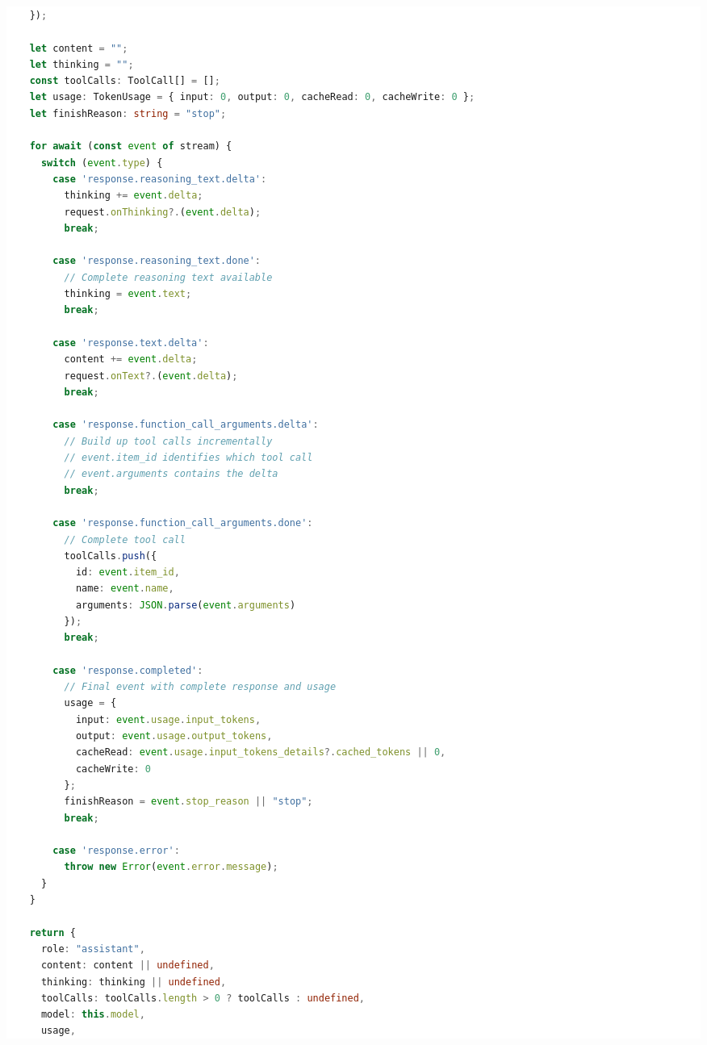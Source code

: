 ```typescript
    });
    
    let content = "";
    let thinking = "";
    const toolCalls: ToolCall[] = [];
    let usage: TokenUsage = { input: 0, output: 0, cacheRead: 0, cacheWrite: 0 };
    let finishReason: string = "stop";
    
    for await (const event of stream) {
      switch (event.type) {
        case 'response.reasoning_text.delta':
          thinking += event.delta;
          request.onThinking?.(event.delta);
          break;
        
        case 'response.reasoning_text.done':
          // Complete reasoning text available
          thinking = event.text;
          break;
        
        case 'response.text.delta':
          content += event.delta;
          request.onText?.(event.delta);
          break;
        
        case 'response.function_call_arguments.delta':
          // Build up tool calls incrementally
          // event.item_id identifies which tool call
          // event.arguments contains the delta
          break;
        
        case 'response.function_call_arguments.done':
          // Complete tool call
          toolCalls.push({
            id: event.item_id,
            name: event.name,
            arguments: JSON.parse(event.arguments)
          });
          break;
        
        case 'response.completed':
          // Final event with complete response and usage
          usage = {
            input: event.usage.input_tokens,
            output: event.usage.output_tokens,
            cacheRead: event.usage.input_tokens_details?.cached_tokens || 0,
            cacheWrite: 0
          };
          finishReason = event.stop_reason || "stop";
          break;
        
        case 'response.error':
          throw new Error(event.error.message);
      }
    }
    
    return {
      role: "assistant",
      content: content || undefined,
      thinking: thinking || undefined,
      toolCalls: toolCalls.length > 0 ? toolCalls : undefined,
      model: this.model,
      usage,
```